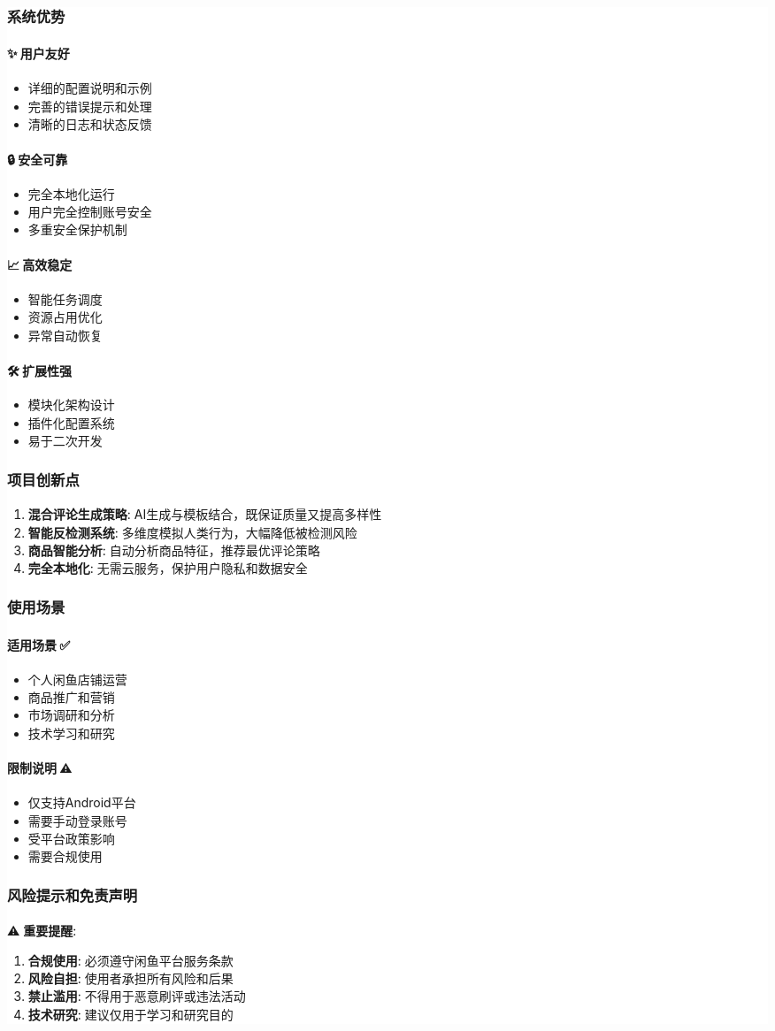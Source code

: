 ### 系统优势

#### ✨ 用户友好
- 详细的配置说明和示例
- 完善的错误提示和处理
- 清晰的日志和状态反馈

#### 🔒 安全可靠
- 完全本地化运行
- 用户完全控制账号安全
- 多重安全保护机制

#### 📈 高效稳定
- 智能任务调度
- 资源占用优化
- 异常自动恢复

#### 🛠️ 扩展性强
- 模块化架构设计
- 插件化配置系统
- 易于二次开发

### 项目创新点

1. **混合评论生成策略**: AI生成与模板结合，既保证质量又提高多样性
2. **智能反检测系统**: 多维度模拟人类行为，大幅降低被检测风险
3. **商品智能分析**: 自动分析商品特征，推荐最优评论策略
4. **完全本地化**: 无需云服务，保护用户隐私和数据安全

### 使用场景

#### 适用场景 ✅
- 个人闲鱼店铺运营
- 商品推广和营销
- 市场调研和分析
- 技术学习和研究

#### 限制说明 ⚠️
- 仅支持Android平台
- 需要手动登录账号
- 受平台政策影响
- 需要合规使用

### 风险提示和免责声明

⚠️ **重要提醒**:
1. **合规使用**: 必须遵守闲鱼平台服务条款
2. **风险自担**: 使用者承担所有风险和后果
3. **禁止滥用**: 不得用于恶意刷评或违法活动
4. **技术研究**: 建议仅用于学习和研究目的
